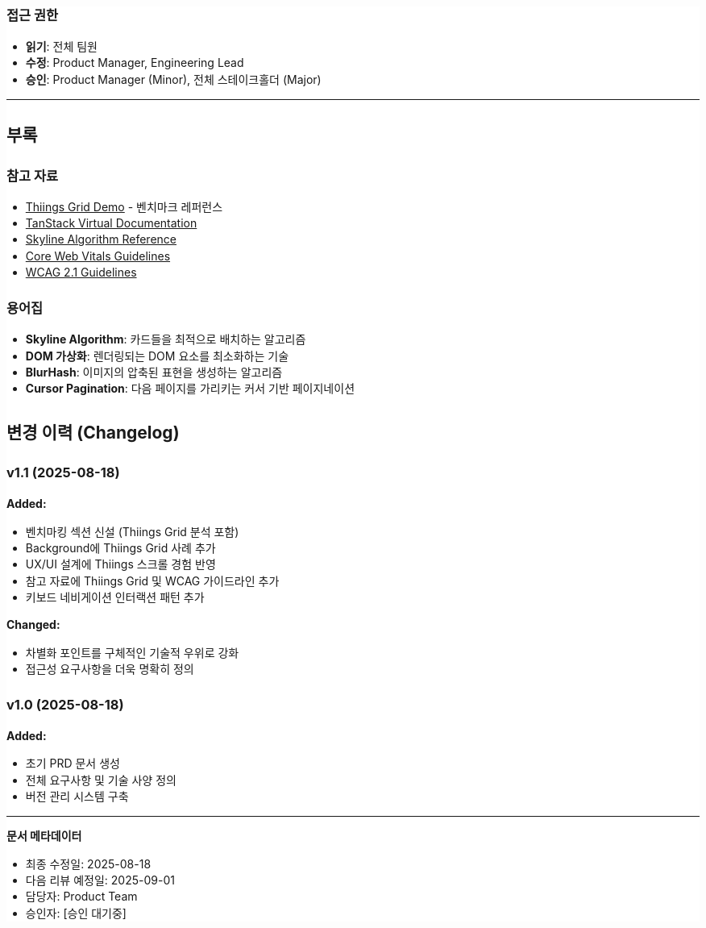### 접근 권한
- **읽기**: 전체 팀원
- **수정**: Product Manager, Engineering Lead
- **승인**: Product Manager (Minor), 전체 스테이크홀더 (Major)

---

## 부록

### 참고 자료
- [Thiings Grid Demo](https://www.thiings.co/things) - 벤치마크 레퍼런스
- [TanStack Virtual Documentation](https://tanstack.com/virtual)
- [Skyline Algorithm Reference](https://github.com/example/skyline)
- [Core Web Vitals Guidelines](https://web.dev/vitals/)
- [WCAG 2.1 Guidelines](https://www.w3.org/WAI/WCAG21/quickref/)

### 용어집
- **Skyline Algorithm**: 카드들을 최적으로 배치하는 알고리즘
- **DOM 가상화**: 렌더링되는 DOM 요소를 최소화하는 기술
- **BlurHash**: 이미지의 압축된 표현을 생성하는 알고리즘
- **Cursor Pagination**: 다음 페이지를 가리키는 커서 기반 페이지네이션

## 변경 이력 (Changelog)

### v1.1 (2025-08-18)
**Added:**
- 벤치마킹 섹션 신설 (Thiings Grid 분석 포함)
- Background에 Thiings Grid 사례 추가
- UX/UI 설계에 Thiings 스크롤 경험 반영
- 참고 자료에 Thiings Grid 및 WCAG 가이드라인 추가
- 키보드 네비게이션 인터랙션 패턴 추가

**Changed:**
- 차별화 포인트를 구체적인 기술적 우위로 강화
- 접근성 요구사항을 더욱 명확히 정의

### v1.0 (2025-08-18)
**Added:**
- 초기 PRD 문서 생성
- 전체 요구사항 및 기술 사양 정의
- 버전 관리 시스템 구축

---

**문서 메타데이터**
- 최종 수정일: 2025-08-18
- 다음 리뷰 예정일: 2025-09-01
- 담당자: Product Team
- 승인자: [승인 대기중]